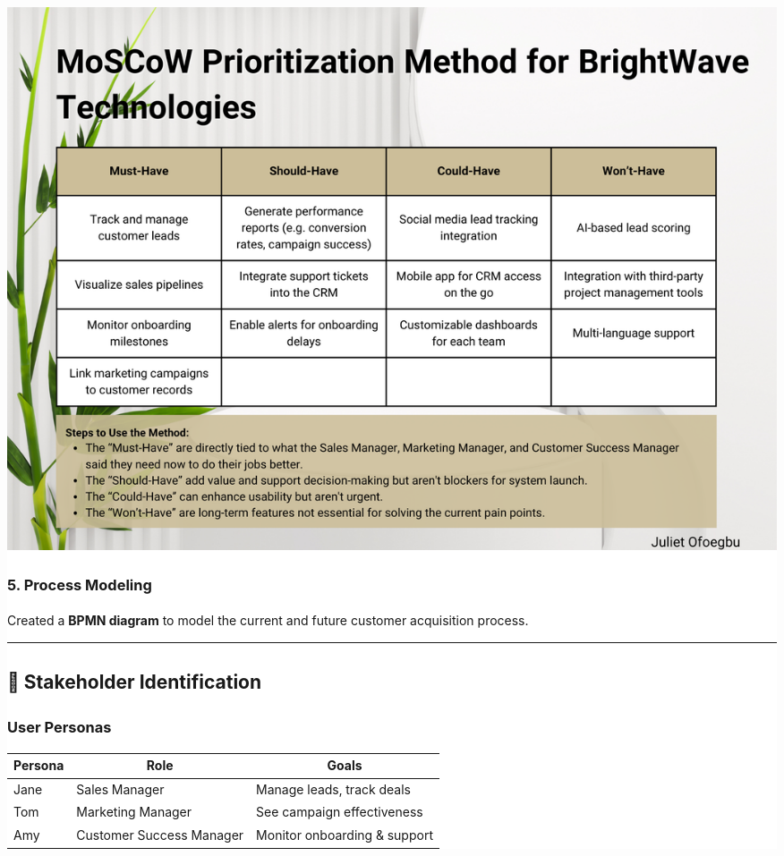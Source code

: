 ![MoSCoW Prioritization Method](MoSCoW-Prioritization-Method-for-BrightWave-Technologies.png)


### 5. Process Modeling

Created a **BPMN diagram** to model the current and future customer acquisition process.

---

## 👥 Stakeholder Identification

### User Personas

| Persona | Role                     | Goals                        |
| ------- | ------------------------ | ---------------------------- |
| Jane    | Sales Manager            | Manage leads, track deals    |
| Tom     | Marketing Manager        | See campaign effectiveness   |
| Amy     | Customer Success Manager | Monitor onboarding & support |
